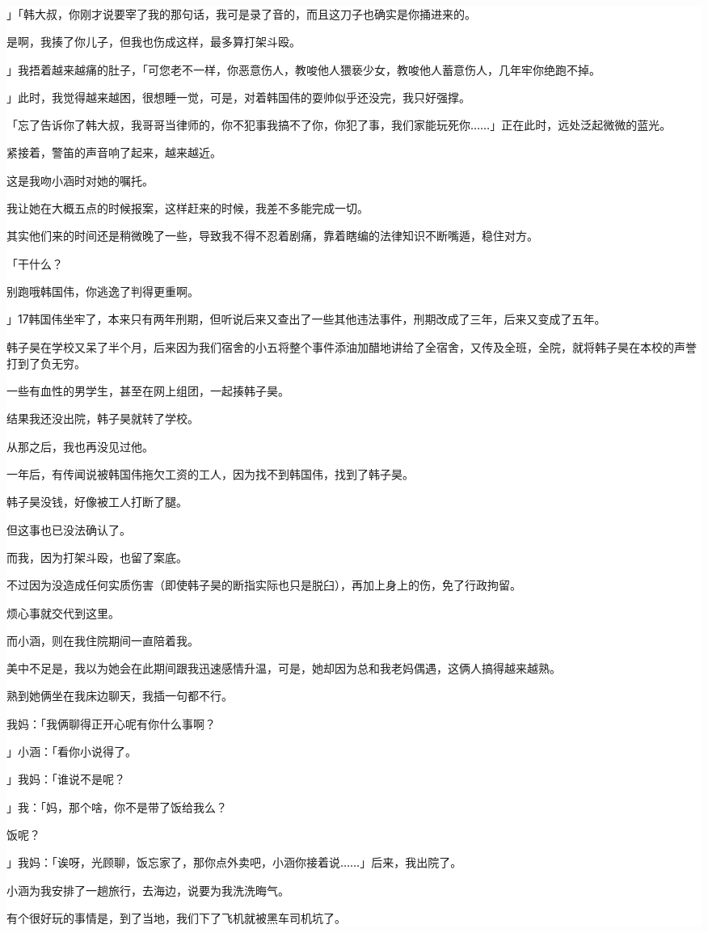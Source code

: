 」「韩大叔，你刚才说要宰了我的那句话，我可是录了音的，而且这刀子也确实是你捅进来的。

是啊，我揍了你儿子，但我也伤成这样，最多算打架斗殴。

」我捂着越来越痛的肚子，「可您老不一样，你恶意伤人，教唆他人猥亵少女，教唆他人蓄意伤人，几年牢你绝跑不掉。

」此时，我觉得越来越困，很想睡一觉，可是，对着韩国伟的耍帅似乎还没完，我只好强撑。

「忘了告诉你了韩大叔，我哥哥当律师的，你不犯事我搞不了你，你犯了事，我们家能玩死你……」正在此时，远处泛起微微的蓝光。

紧接着，警笛的声音响了起来，越来越近。

这是我吻小涵时对她的嘱托。

我让她在大概五点的时候报案，这样赶来的时候，我差不多能完成一切。

其实他们来的时间还是稍微晚了一些，导致我不得不忍着剧痛，靠着瞎编的法律知识不断嘴遁，稳住对方。

「干什么？

别跑哦韩国伟，你逃逸了判得更重啊。

」17韩国伟坐牢了，本来只有两年刑期，但听说后来又查出了一些其他违法事件，刑期改成了三年，后来又变成了五年。

韩子昊在学校又呆了半个月，后来因为我们宿舍的小五将整个事件添油加醋地讲给了全宿舍，又传及全班，全院，就将韩子昊在本校的声誉打到了负无穷。

一些有血性的男学生，甚至在网上组团，一起揍韩子昊。

结果我还没出院，韩子昊就转了学校。

从那之后，我也再没见过他。

一年后，有传闻说被韩国伟拖欠工资的工人，因为找不到韩国伟，找到了韩子昊。

韩子昊没钱，好像被工人打断了腿。

但这事也已没法确认了。

而我，因为打架斗殴，也留了案底。

不过因为没造成任何实质伤害（即使韩子昊的断指实际也只是脱臼），再加上身上的伤，免了行政拘留。

烦心事就交代到这里。

而小涵，则在我住院期间一直陪着我。

美中不足是，我以为她会在此期间跟我迅速感情升温，可是，她却因为总和我老妈偶遇，这俩人搞得越来越熟。

熟到她俩坐在我床边聊天，我插一句都不行。

我妈：「我俩聊得正开心呢有你什么事啊？

」小涵：「看你小说得了。

」我妈：「谁说不是呢？

」我：「妈，那个啥，你不是带了饭给我么？

饭呢？

」我妈：「诶呀，光顾聊，饭忘家了，那你点外卖吧，小涵你接着说……」后来，我出院了。

小涵为我安排了一趟旅行，去海边，说要为我洗洗晦气。

有个很好玩的事情是，到了当地，我们下了飞机就被黑车司机坑了。
